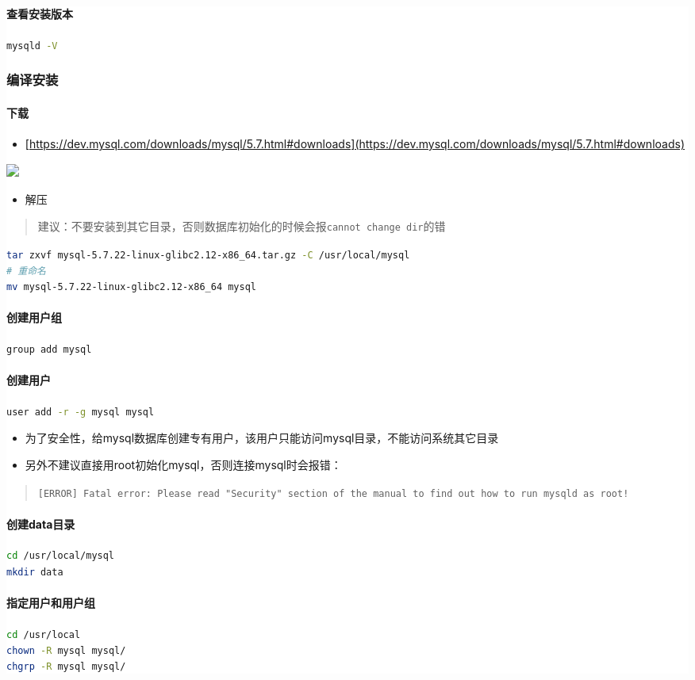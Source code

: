 #### 查看安装版本

```bash
mysqld -V
```


### 编译安装

#### 下载

* [https://dev.mysql.com/downloads/mysql/5.7.html#downloads](https://dev.mysql.com/downloads/mysql/5.7.html#downloads)

![](/images/MySQL-glibc%E4%B8%8B%E8%BD%BD.png)

- 解压

> 建议：不要安装到其它目录，否则数据库初始化的时候会报`cannot change dir`的错

```bash
tar zxvf mysql-5.7.22-linux-glibc2.12-x86_64.tar.gz -C /usr/local/mysql
# 重命名
mv mysql-5.7.22-linux-glibc2.12-x86_64 mysql
```


#### 创建用户组

```bash
group add mysql
```

#### 创建用户

```bash
user add -r -g mysql mysql
```

- 为了安全性，给mysql数据库创建专有用户，该用户只能访问mysql目录，不能访问系统其它目录

- 另外不建议直接用root初始化mysql，否则连接mysql时会报错：

> `[ERROR] Fatal error: Please read "Security" section of the manual to find out how to run mysqld as root!`

#### 创建data目录

```bash
cd /usr/local/mysql
mkdir data
```

#### 指定用户和用户组

```bash
cd /usr/local
chown -R mysql mysql/
chgrp -R mysql mysql/
```
